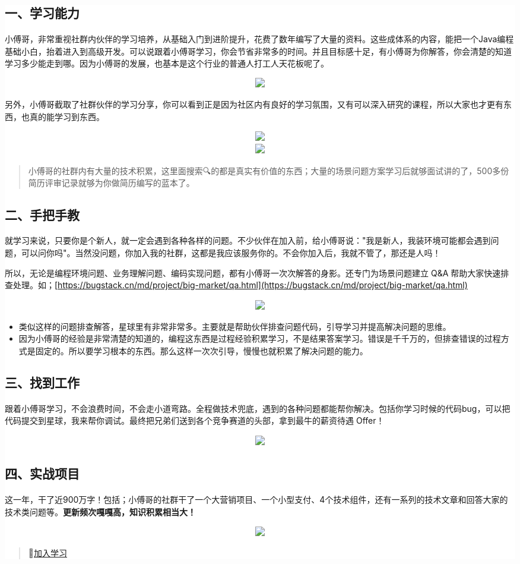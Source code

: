 ## 一、学习能力

小傅哥，非常重视社群内伙伴的学习培养，从基础入门到进阶提升，花费了数年编写了大量的资料。这些成体系的内容，能把一个Java编程基础小白，抬着进入到高级开发。可以说跟着小傅哥学习，你会节省非常多的时间。并且目标感十足，有小傅哥为你解答，你会清楚的知道学习多少能走到哪。因为小傅哥的发展，也基本是这个行业的普通人打工人天花板呢了。

<div align="center">
	<img src="https://bugstack.cn/images/article/zsxq/zsxq-241219-07.png" width="550px"/>
</div>

另外，小傅哥截取了社群伙伴的学习分享，你可以看到正是因为社区内有良好的学习氛围，又有可以深入研究的课程，所以大家也才更有东西，也真的能学习到东西。

<div align="center">
	<img src="https://bugstack.cn/images/article/zsxq/zsxq-241219-05.png" width="750px"/>
</div>

<div align="center">
	<img src="https://bugstack.cn/images/article/zsxq/zsxq-241219-06.png" width="750px"/>
</div>


>小傅哥的社群内有大量的技术积累，这里面搜索🔍的都是真实有价值的东西；大量的场景问题方案学习后就够面试讲的了，500多份简历评审记录就够为你做简历编写的蓝本了。

## 二、手把手教

就学习来说，只要你是个新人，就一定会遇到各种各样的问题。不少伙伴在加入前，给小傅哥说："我是新人，我装环境可能都会遇到问题，可以问你吗"。当然没问题，你加入我的社群，这都是我应该服务你的。不会你加入后，我就不管了，那还是人吗！

所以，无论是编程环境问题、业务理解问题、编码实现问题，都有小傅哥一次次解答的身影。还专门为场景问题建立 Q&A 帮助大家快速排查处理。如；[https://bugstack.cn/md/project/big-market/qa.html](https://bugstack.cn/md/project/big-market/qa.html)

<div align="center">
	<img src="https://bugstack.cn/images/article/zsxq/zsxq-241219-08.png" width="750px"/>
</div>

- 类似这样的问题排查解答，星球里有非常非常多。主要就是帮助伙伴排查问题代码，引导学习并提高解决问题的思维。
- 因为小傅哥的经验是非常清楚的知道的，编程这东西是过程经验积累学习，不是结果答案学习。错误是千千万的，但排查错误的过程方式是固定的。所以要学习根本的东西。那么这样一次次引导，慢慢也就积累了解决问题的能力。

## 三、找到工作

跟着小傅哥学习，不会浪费时间，不会走小道弯路。全程做技术兜底，遇到的各种问题都能帮你解决。包括你学习时候的代码bug，可以把代码提交到星球，我来帮你调试。最终把兄弟们送到各个竞争赛道的头部，拿到最牛的薪资待遇 Offer！

<div align="center">
	<img src="https://bugstack.cn/images/article/zsxq/zsxq-241219-09.png" width="850px"/>
</div>

## 四、实战项目

这一年，干了近900万字！包括；小傅哥的社群干了一个大营销项目、一个小型支付、4个技术组件，还有一系列的技术文章和回答大家的技术类问题等。**更新频次嘎嘎高，知识积累相当大！**

<div align="center">
	<img src="https://bugstack.cn/images/article/zsxq/zsxq-241219-10.png" width="450px"/>
</div>

>🧧[加入学习](https://bugstack.cn/md/zsxq/other/join.html)
